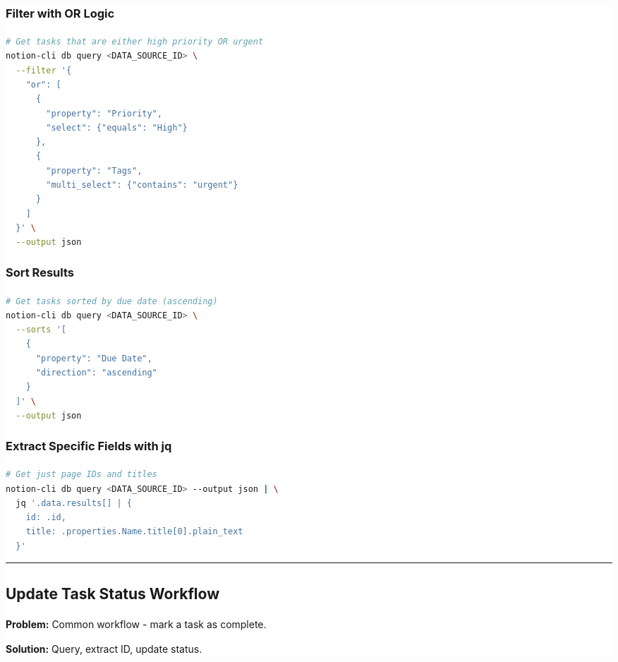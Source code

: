 ### Filter with OR Logic

```bash
# Get tasks that are either high priority OR urgent
notion-cli db query <DATA_SOURCE_ID> \
  --filter '{
    "or": [
      {
        "property": "Priority",
        "select": {"equals": "High"}
      },
      {
        "property": "Tags",
        "multi_select": {"contains": "urgent"}
      }
    ]
  }' \
  --output json
```

### Sort Results

```bash
# Get tasks sorted by due date (ascending)
notion-cli db query <DATA_SOURCE_ID> \
  --sorts '[
    {
      "property": "Due Date",
      "direction": "ascending"
    }
  ]' \
  --output json
```

### Extract Specific Fields with jq

```bash
# Get just page IDs and titles
notion-cli db query <DATA_SOURCE_ID> --output json | \
  jq '.data.results[] | {
    id: .id,
    title: .properties.Name.title[0].plain_text
  }'
```

---

## Update Task Status Workflow

**Problem:** Common workflow - mark a task as complete.

**Solution:** Query, extract ID, update status.
